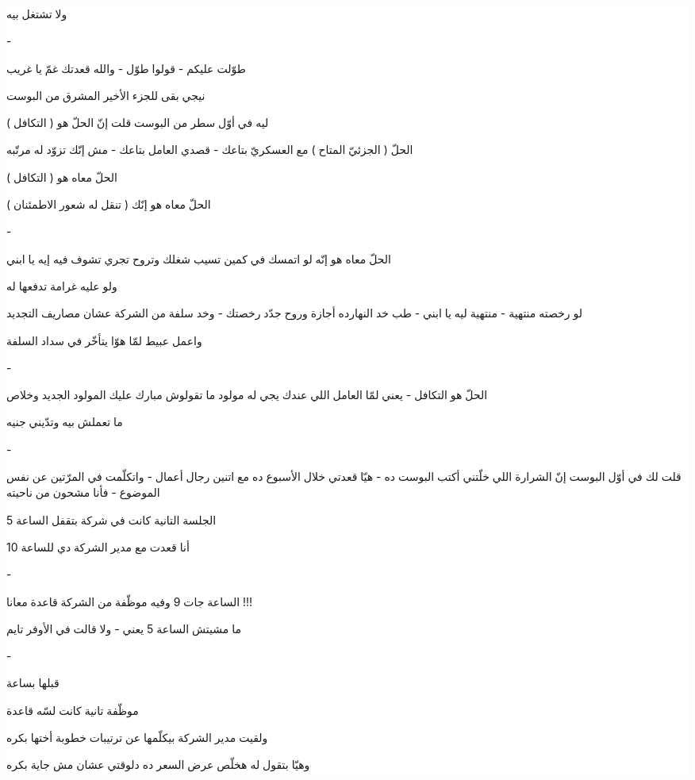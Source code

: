 ولا تشتغل بيه

\-

طوّلت عليكم - قولوا طوّل - والله قعدتك غمّ يا غريب

نيجي بقى للجزء الأخير المشرق من البوست

ليه في أوّل سطر من البوست قلت إنّ الحلّ هو ( التكافل
)

الحلّ ( الجزئيّ المتاح ) مع العسكريّ بتاعك - قصدي العامل
بتاعك - مش إنّك تزوّد له مرتّبه

الحلّ معاه هو ( التكافل )

الحلّ معاه هو إنّك ( تنقل له شعور الاطمئنان )

\-

الحلّ معاه هو إنّه لو اتمسك في كمين تسيب شغلك وتروح تجري
تشوف فيه إيه يا ابني

ولو عليه غرامة تدفعها له

لو رخصته منتهية - منتهية ليه يا ابني - طب خد النهارده
أجازة وروح جدّد رخصتك - وخد سلفة من الشركة عشان مصاريف التجديد

واعمل عبيط لمّا هوّا يتأخّر في سداد السلفة

\-

الحلّ هو التكافل - يعني لمّا العامل اللي عندك يجي له مولود
ما تقولوش مبارك عليك المولود الجديد وخلاص

ما تعملش بيه وتدّيني جنيه

\-

قلت لك في أوّل البوست إنّ الشرارة اللي خلّتني أكتب البوست
ده - هيّا قعدتي خلال الأسبوع ده مع اتنين رجال أعمال - واتكلّمت في المرّتين
عن نفس الموضوع - فأنا مشحون من ناحيته

الجلسة التانية كانت في شركة بتقفل الساعة 5

أنا قعدت مع مدير الشركة دي للساعة 10

\-

الساعة جات 9 وفيه موظّفة من الشركة قاعدة معانا !!!

ما مشيتش الساعة 5 يعني - ولا قالت في الأوفر تايم

\-

قبلها بساعة

موظّفة تانية كانت لسّه قاعدة

ولقيت مدير الشركة بيكلّمها عن ترتيبات خطوبة أختها
بكره

وهيّا بتقول له هخلّص عرض السعر ده دلوقتي عشان مش جاية
بكره
